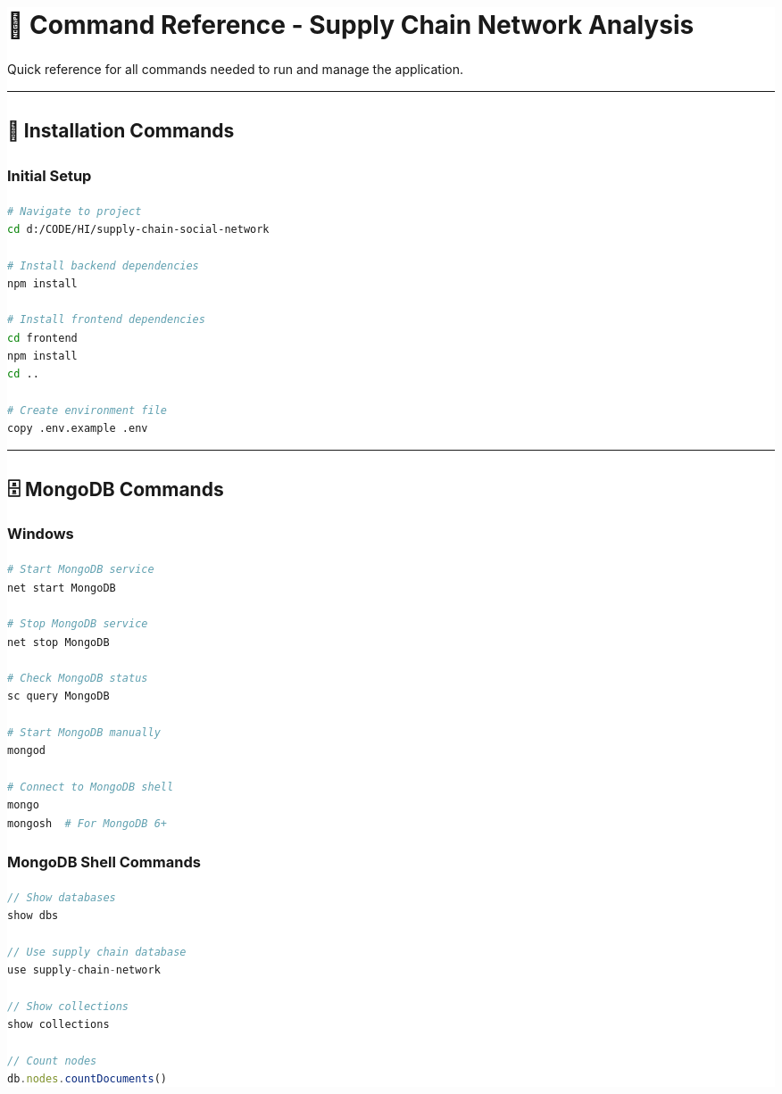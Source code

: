 # 📝 Command Reference - Supply Chain Network Analysis

Quick reference for all commands needed to run and manage the application.

---

## 🚀 Installation Commands

### Initial Setup
```bash
# Navigate to project
cd d:/CODE/HI/supply-chain-social-network

# Install backend dependencies
npm install

# Install frontend dependencies
cd frontend
npm install
cd ..

# Create environment file
copy .env.example .env
```

---

## 🗄️ MongoDB Commands

### Windows
```bash
# Start MongoDB service
net start MongoDB

# Stop MongoDB service
net stop MongoDB

# Check MongoDB status
sc query MongoDB

# Start MongoDB manually
mongod

# Connect to MongoDB shell
mongo
mongosh  # For MongoDB 6+
```

### MongoDB Shell Commands
```javascript
// Show databases
show dbs

// Use supply chain database
use supply-chain-network

// Show collections
show collections

// Count nodes
db.nodes.countDocuments()

```